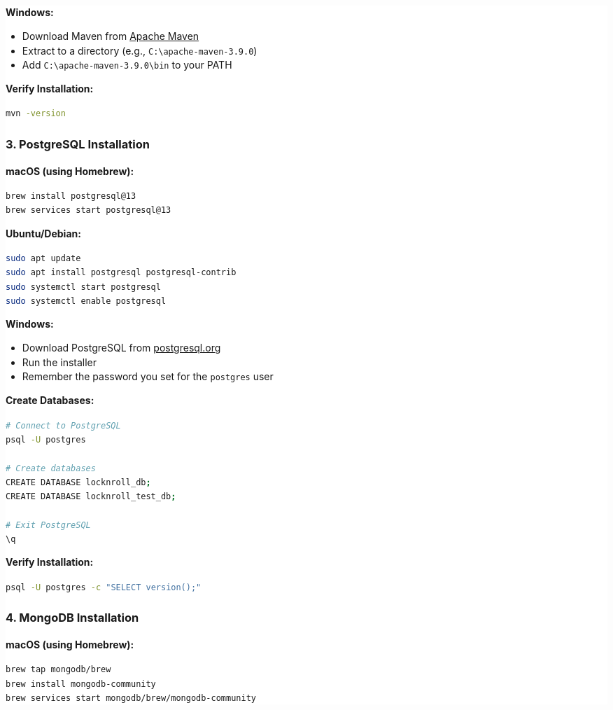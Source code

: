 **Windows:**
- Download Maven from [Apache Maven](https://maven.apache.org/download.cgi)
- Extract to a directory (e.g., `C:\apache-maven-3.9.0`)
- Add `C:\apache-maven-3.9.0\bin` to your PATH

**Verify Installation:**
```bash
mvn -version
```

### 3. PostgreSQL Installation

**macOS (using Homebrew):**
```bash
brew install postgresql@13
brew services start postgresql@13
```

**Ubuntu/Debian:**
```bash
sudo apt update
sudo apt install postgresql postgresql-contrib
sudo systemctl start postgresql
sudo systemctl enable postgresql
```

**Windows:**
- Download PostgreSQL from [postgresql.org](https://www.postgresql.org/download/windows/)
- Run the installer
- Remember the password you set for the `postgres` user

**Create Databases:**
```bash
# Connect to PostgreSQL
psql -U postgres

# Create databases
CREATE DATABASE locknroll_db;
CREATE DATABASE locknroll_test_db;

# Exit PostgreSQL
\q
```

**Verify Installation:**
```bash
psql -U postgres -c "SELECT version();"
```

### 4. MongoDB Installation

**macOS (using Homebrew):**
```bash
brew tap mongodb/brew
brew install mongodb-community
brew services start mongodb/brew/mongodb-community
```
